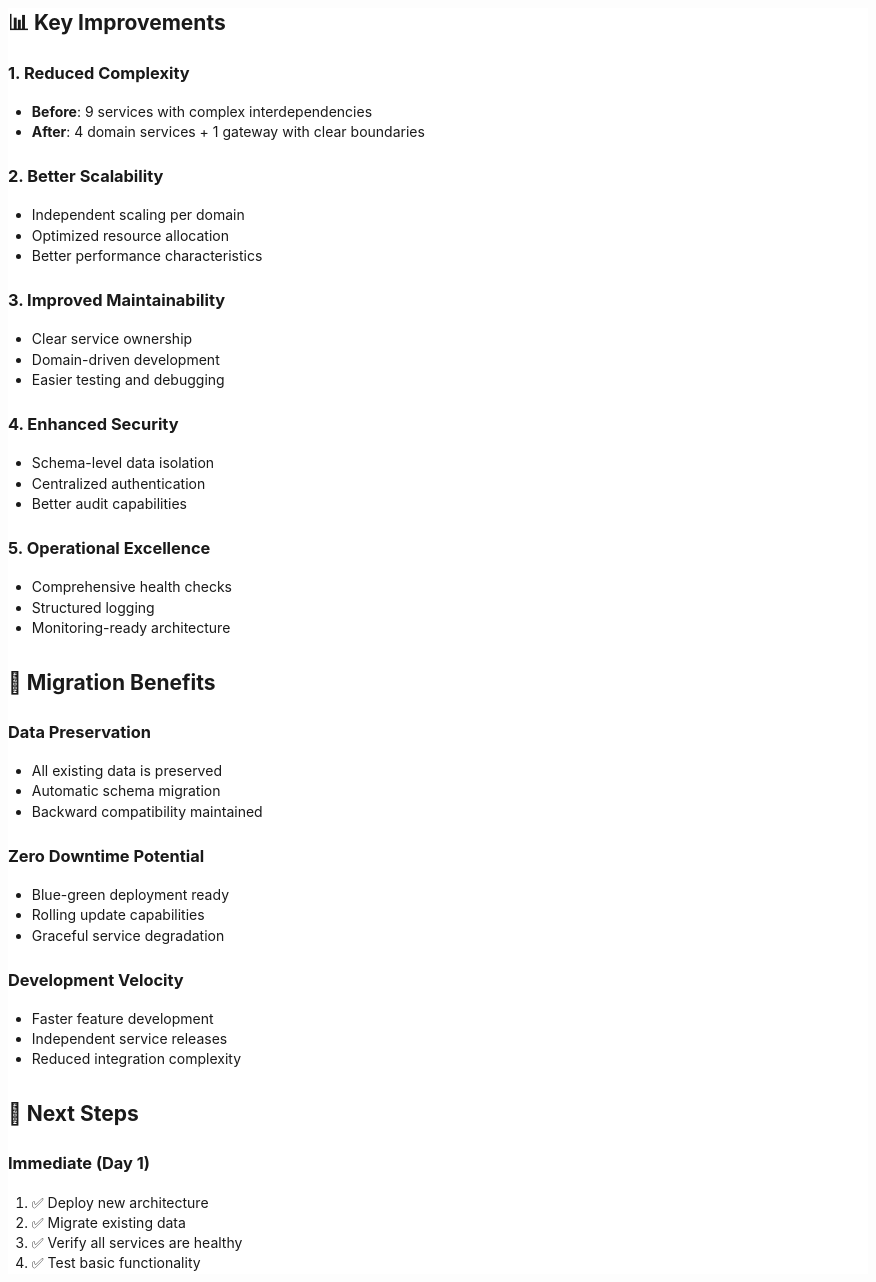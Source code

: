 
## 📊 Key Improvements

### **1. Reduced Complexity**
- **Before**: 9 services with complex interdependencies
- **After**: 4 domain services + 1 gateway with clear boundaries

### **2. Better Scalability**
- Independent scaling per domain
- Optimized resource allocation
- Better performance characteristics

### **3. Improved Maintainability**
- Clear service ownership
- Domain-driven development
- Easier testing and debugging

### **4. Enhanced Security**
- Schema-level data isolation
- Centralized authentication
- Better audit capabilities

### **5. Operational Excellence**
- Comprehensive health checks
- Structured logging
- Monitoring-ready architecture

## 🔄 Migration Benefits

### **Data Preservation**
- All existing data is preserved
- Automatic schema migration
- Backward compatibility maintained

### **Zero Downtime Potential**
- Blue-green deployment ready
- Rolling update capabilities
- Graceful service degradation

### **Development Velocity**
- Faster feature development
- Independent service releases
- Reduced integration complexity

## 🎯 Next Steps

### **Immediate (Day 1)**
1. ✅ Deploy new architecture
2. ✅ Migrate existing data
3. ✅ Verify all services are healthy
4. ✅ Test basic functionality
